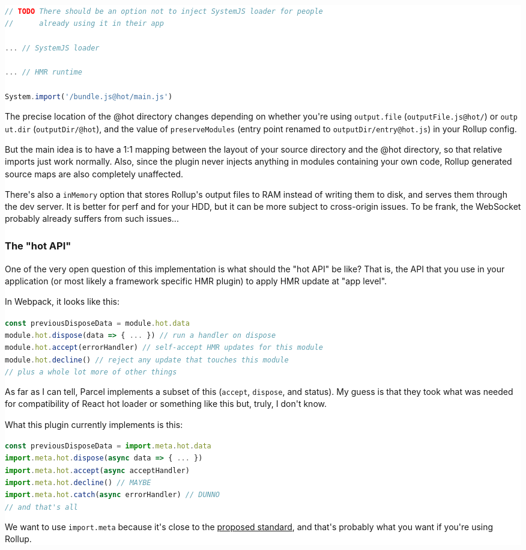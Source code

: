 ```js
// TODO There should be an option not to inject SystemJS loader for people
//      already using it in their app

... // SystemJS loader

... // HMR runtime

System.import('/bundle.js@hot/main.js')
```

The precise location of the @hot directory changes depending on whether you're using `output.file` (`outputFile.js@hot/`) or `output.dir` (`outputDir/@hot`), and the value of `preserveModules` (entry point renamed to `outputDir/entry@hot.js`) in your Rollup config.

But the main idea is to have a 1:1 mapping between the layout of your source directory and the @hot directory, so that relative imports just work normally. Also, since the plugin never injects anything in modules containing your own code, Rollup generated source maps are also completely unaffected.

There's also a `inMemory` option that stores Rollup's output files to RAM instead of writing them to disk, and serves them through the dev server. It is better for perf and for your HDD, but it can be more subject to cross-origin issues. To be frank, the WebSocket probably already suffers from such issues...

### The "hot API"

One of the very open question of this implementation is what should the "hot API" be like? That is, the API that you use in your application (or most likely a framework specific HMR plugin) to apply HMR update at "app level".

In Webpack, it looks like this:

```js
const previousDisposeData = module.hot.data
module.hot.dispose(data => { ... }) // run a handler on dispose
module.hot.accept(errorHandler) // self-accept HMR updates for this module
module.hot.decline() // reject any update that touches this module
// plus a whole lot more of other things
```

As far as I can tell, Parcel implements a subset of this (`accept`, `dispose`, and status). My guess is that they took what was needed for compatibility of React hot loader or something like this but, truly, I don't know.

What this plugin currently implements is this:

```js
const previousDisposeData = import.meta.hot.data
import.meta.hot.dispose(async data => { ... })
import.meta.hot.accept(async acceptHandler)
import.meta.hot.decline() // MAYBE
import.meta.hot.catch(async errorHandler) // DUNNO
// and that's all
```

We want to use `import.meta` because it's close to the [proposed standard](https://github.com/tc39/proposal-import-meta/#importmeta), and that's probably what you want if you're using Rollup.
